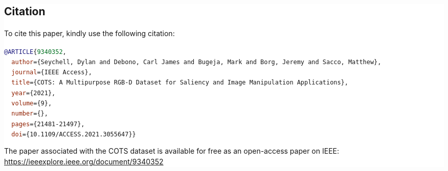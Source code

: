 ## Citation
To cite this paper, kindly use the following citation:

```bib
@ARTICLE{9340352,
  author={Seychell, Dylan and Debono, Carl James and Bugeja, Mark and Borg, Jeremy and Sacco, Matthew},
  journal={IEEE Access}, 
  title={COTS: A Multipurpose RGB-D Dataset for Saliency and Image Manipulation Applications}, 
  year={2021},
  volume={9},
  number={},
  pages={21481-21497},
  doi={10.1109/ACCESS.2021.3055647}}

```

The paper associated with the COTS dataset is available for free as an open-access paper on IEEE: https://ieeexplore.ieee.org/document/9340352

